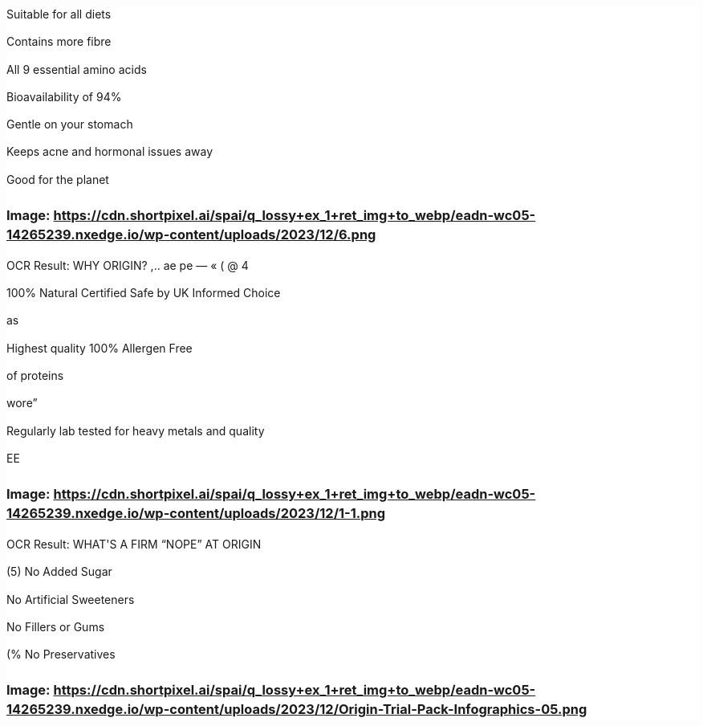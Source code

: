 Suitable for
all diets

Contains more fibre

All 9 essential
amino acids

Bioavailability of 94%

Gentle on
your stomach

Keeps acne and
hormonal issues away

Good for the planet

### Image: https://cdn.shortpixel.ai/spai/q_lossy+ex_1+ret_img+to_webp/eadn-wc05-14265239.nxedge.io/wp-content/uploads/2023/12/6.png

OCR Result: WHY ORIGIN? ,.. ae
pe — « ( @ 4

100% Natural Certified Safe by
UK Informed Choice

as

Highest quality 100% Allergen
Free

of proteins

wore”

Regularly lab tested
for heavy metals
and quality

EE

### Image: https://cdn.shortpixel.ai/spai/q_lossy+ex_1+ret_img+to_webp/eadn-wc05-14265239.nxedge.io/wp-content/uploads/2023/12/1-1.png

OCR Result: WHAT'S A FIRM “NOPE” AT ORIGIN

(5) No Added Sugar

No Artificial
Sweeteners

No Fillers or Gums

(% No Preservatives

### Image: https://cdn.shortpixel.ai/spai/q_lossy+ex_1+ret_img+to_webp/eadn-wc05-14265239.nxedge.io/wp-content/uploads/2023/12/Origin-Trial-Pack-Infographics-05.png
